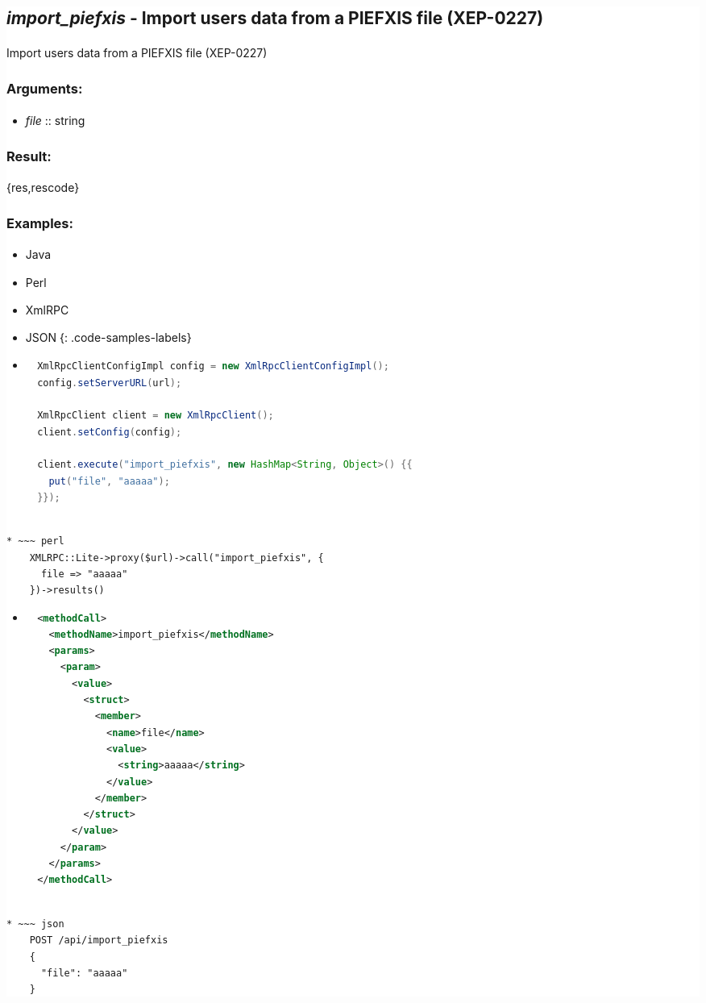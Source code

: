 

## *import_piefxis* - Import users data from a PIEFXIS file (XEP-0227)


Import users data from a PIEFXIS file (XEP-0227)


### Arguments:
- *file* :: string


### Result:
{res,rescode}

### Examples:

* Java
* Perl
* XmlRPC
* JSON
{: .code-samples-labels}

* ~~~ java
    XmlRpcClientConfigImpl config = new XmlRpcClientConfigImpl();
    config.setServerURL(url);
    
    XmlRpcClient client = new XmlRpcClient();
    client.setConfig(config);
    
    client.execute("import_piefxis", new HashMap<String, Object>() {{
      put("file", "aaaaa");
    }});
~~~

* ~~~ perl
    XMLRPC::Lite->proxy($url)->call("import_piefxis", {
      file => "aaaaa"
    })->results()
~~~

* ~~~ xml
    <methodCall>
      <methodName>import_piefxis</methodName>
      <params>
        <param>
          <value>
            <struct>
              <member>
                <name>file</name>
                <value>
                  <string>aaaaa</string>
                </value>
              </member>
            </struct>
          </value>
        </param>
      </params>
    </methodCall>
~~~

* ~~~ json
    POST /api/import_piefxis
    {
      "file": "aaaaa"
    }
~~~